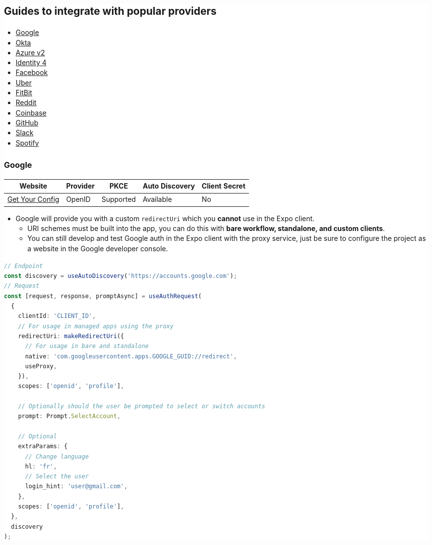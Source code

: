 
## Guides to integrate with popular providers

- [Google](#google)
- [Okta](#okta)
- [Azure v2](#azure-v2)
- [Identity 4](#identity-4)
- [Facebook](#facebook)
- [Uber](#uber)
- [FitBit](#fitbit)
- [Reddit](#reddit)
- [Coinbase](#coinbase)
- [GitHub](#github)
- [Slack](#slack)
- [Spotify](#spotify)

### Google

| Website                     | Provider | PKCE      | Auto Discovery | Client Secret |
| --------------------------- | -------- | --------- | -------------- | ------------- |
| [Get Your Config][c-google] | OpenID   | Supported | Available      | No            |

[c-google]: https://developers.google.com/identity/protocols/OAuth2

- Google will provide you with a custom `redirectUri` which you **cannot** use in the Expo client.
  - URI schemes must be built into the app, you can do this with **bare workflow, standalone, and custom clients**.
  - You can still develop and test Google auth in the Expo client with the proxy service, just be sure to configure the project as a website in the Google developer console.

```ts
// Endpoint
const discovery = useAutoDiscovery('https://accounts.google.com');
// Request
const [request, response, promptAsync] = useAuthRequest(
  {
    clientId: 'CLIENT_ID',
    // For usage in managed apps using the proxy
    redirectUri: makeRedirectUri({
      // For usage in bare and standalone
      native: 'com.googleusercontent.apps.GOOGLE_GUID://redirect',
      useProxy,
    }),
    scopes: ['openid', 'profile'],

    // Optionally should the user be prompted to select or switch accounts
    prompt: Prompt.SelectAccount,

    // Optional
    extraParams: {
      // Change language
      hl: 'fr',
      // Select the user
      login_hint: 'user@gmail.com',
    },
    scopes: ['openid', 'profile'],
  },
  discovery
);
```


[c-okta]: https://developer.okta.com/signup/
[c-azure2]: https://docs.microsoft.com/en-us/azure/active-directory/develop/v2-overview
[c-identity4]: https://demo.identityserver.io/
[c-facebook]: https://developers.facebook.com/
[c-uber]: https://developer.uber.com/docs/riders/guides/authentication/introduction
[c-fitbit]: https://dev.fitbit.com/apps/new
[c-reddit]: https://www.reddit.com/prefs/apps
[c-coinbase]: https://www.coinbase.com/oauth/applications/new
[c-github]: https://github.com/settings/developers
[c-slack]: https://api.slack.com/apps
[c-spotify]: https://developer.spotify.com/dashboard/applications
[userinfo]: https://openid.net/specs/openid-connect-core-1_0.html#UserInfo
[provider-meta]: https://openid.net/specs/openid-connect-discovery-1_0.html#ProviderMetadata
[oidc-dcr]: https://openid.net/specs/openid-connect-discovery-1_0.html#OpenID.Registration
[oidc-autherr]: https://openid.net/specs/openid-connect-core-1_0.html#AuthError
[oidc-authreq]: https://openid.net/specs/openid-connect-core-1_0.html#AuthorizationRequest
[opmeta]: https://openid.net/specs/openid-connect-session-1_0-17.html#OPMetadata
[s1012]: https://tools.ietf.org/html/rfc6749#section-10.12
[s62]: https://tools.ietf.org/html/rfc7636#section-6.2
[s52]: https://tools.ietf.org/html/rfc6749#section-5.2
[s421]: https://tools.ietf.org/html/rfc6749#section-4.2.1
[s42]: https://tools.ietf.org/html/rfc7636#section-4.2
[s411]: https://tools.ietf.org/html/rfc6749#section-4.1.1
[s311]: https://tools.ietf.org/html/rfc6749#section-3.1.1
[s311]: https://tools.ietf.org/html/rfc6749#section-3.1.1
[s312]: https://tools.ietf.org/html/rfc6749#section-3.1.2
[s33]: https://tools.ietf.org/html/rfc6749#section-3.3
[s32]: https://tools.ietf.org/html/rfc6749#section-3.2
[s231]: https://tools.ietf.org/html/rfc6749#section-2.3.1
[s22]: https://tools.ietf.org/html/rfc6749#section-2.2
[s21]: https://tools.ietf.org/html/rfc7009#section-2.1
[s31]: https://tools.ietf.org/html/rfc6749#section-3.1
[pkce]: https://oauth.net/2/pkce/
